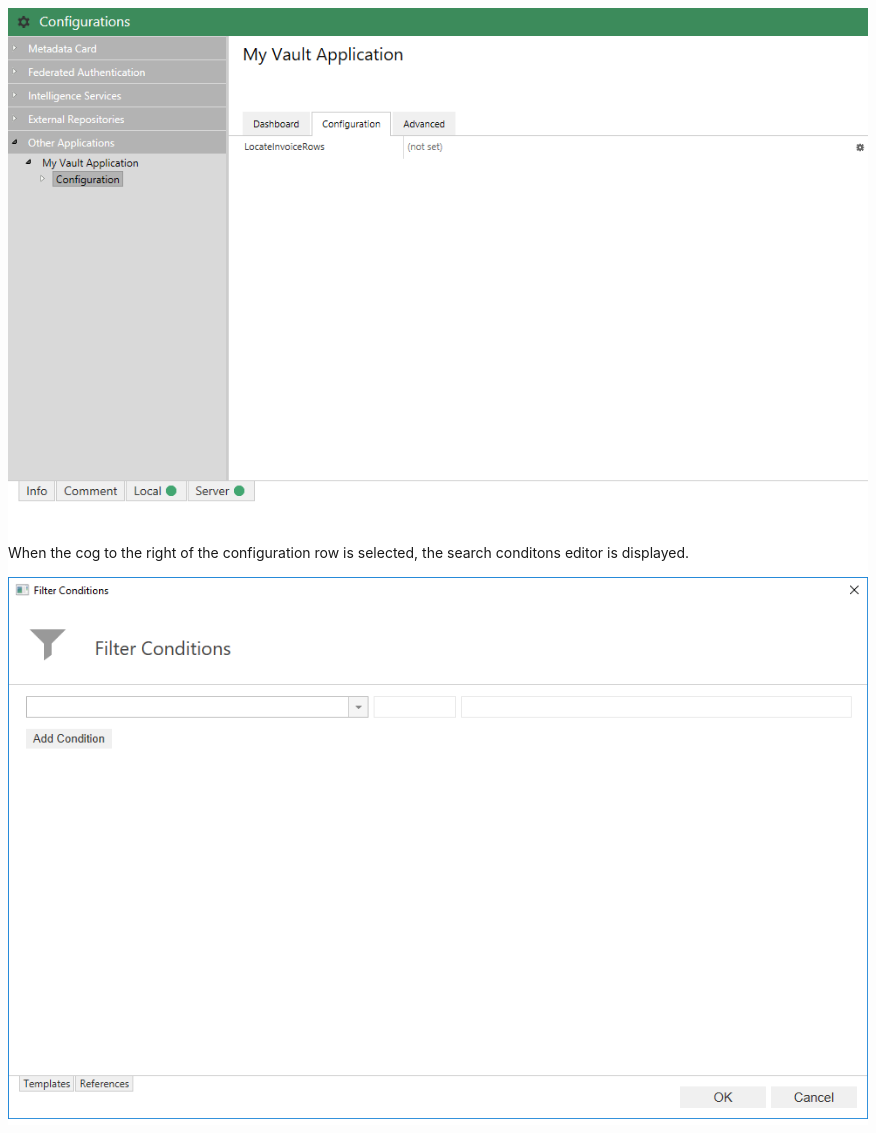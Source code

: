 ![Using the search conditions editor](SearchConditionsEditor.png)

When the cog to the right of the configuration row is selected, the search conditons editor is displayed.

![Creating the search conditions](SearchConditionsEditor2.png)
